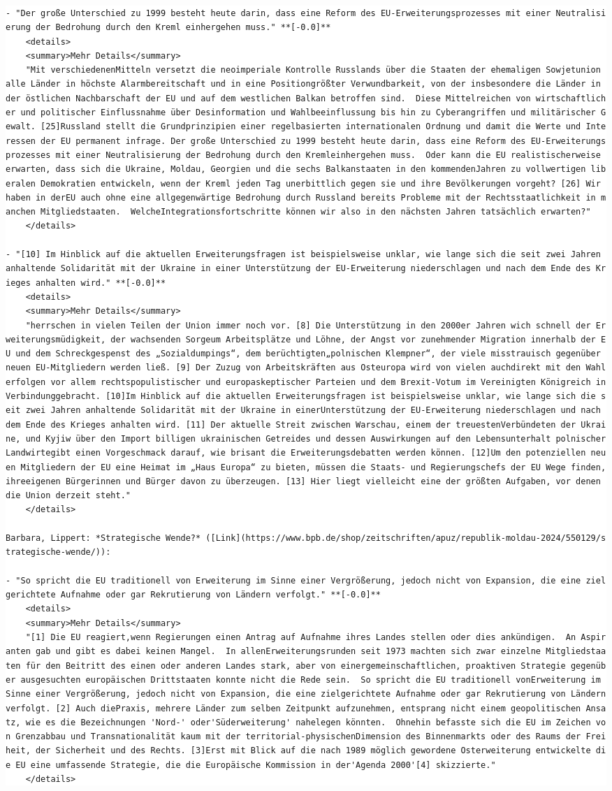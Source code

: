     - "Der große Unterschied zu 1999 besteht heute darin, dass eine Reform des EU-Erweiterungsprozesses mit einer Neutralisierung der Bedrohung durch den Kreml einhergehen muss." **[-0.0]**
        <details>
        <summary>Mehr Details</summary>
        "Mit verschiedenenMitteln versetzt die neoimperiale Kontrolle Russlands über die Staaten der ehemaligen Sowjetunion alle Länder in höchste Alarmbereitschaft und in eine Positiongrößter Verwundbarkeit, von der insbesondere die Länder in der östlichen Nachbarschaft der EU und auf dem westlichen Balkan betroffen sind.  Diese Mittelreichen von wirtschaftlicher und politischer Einflussnahme über Desinformation und Wahlbeeinflussung bis hin zu Cyberangriffen und militärischer Gewalt. [25]Russland stellt die Grundprinzipien einer regelbasierten internationalen Ordnung und damit die Werte und Interessen der EU permanent infrage. Der große Unterschied zu 1999 besteht heute darin, dass eine Reform des EU-Erweiterungsprozesses mit einer Neutralisierung der Bedrohung durch den Kremleinhergehen muss.  Oder kann die EU realistischerweise erwarten, dass sich die Ukraine, Moldau, Georgien und die sechs Balkanstaaten in den kommendenJahren zu vollwertigen liberalen Demokratien entwickeln, wenn der Kreml jeden Tag unerbittlich gegen sie und ihre Bevölkerungen vorgeht? [26] Wir haben in derEU auch ohne eine allgegenwärtige Bedrohung durch Russland bereits Probleme mit der Rechtsstaatlichkeit in manchen Mitgliedstaaten.  WelcheIntegrationsfortschritte können wir also in den nächsten Jahren tatsächlich erwarten?"
        </details>

    - "[10] Im Hinblick auf die aktuellen Erweiterungsfragen ist beispielsweise unklar, wie lange sich die seit zwei Jahren anhaltende Solidarität mit der Ukraine in einer Unterstützung der EU-Erweiterung niederschlagen und nach dem Ende des Krieges anhalten wird." **[-0.0]**
        <details>
        <summary>Mehr Details</summary>
        "herrschen in vielen Teilen der Union immer noch vor. [8] Die Unterstützung in den 2000er Jahren wich schnell der Erweiterungsmüdigkeit, der wachsenden Sorgeum Arbeitsplätze und Löhne, der Angst vor zunehmender Migration innerhalb der EU und dem Schreckgespenst des „Sozialdumpings“, dem berüchtigten„polnischen Klempner“, der viele misstrauisch gegenüber neuen EU-Mitgliedern werden ließ. [9] Der Zuzug von Arbeitskräften aus Osteuropa wird von vielen auchdirekt mit den Wahlerfolgen vor allem rechtspopulistischer und europaskeptischer Parteien und dem Brexit-Votum im Vereinigten Königreich in Verbindunggebracht. [10]Im Hinblick auf die aktuellen Erweiterungsfragen ist beispielsweise unklar, wie lange sich die seit zwei Jahren anhaltende Solidarität mit der Ukraine in einerUnterstützung der EU-Erweiterung niederschlagen und nach dem Ende des Krieges anhalten wird. [11] Der aktuelle Streit zwischen Warschau, einem der treuestenVerbündeten der Ukraine, und Kyjiw über den Import billigen ukrainischen Getreides und dessen Auswirkungen auf den Lebensunterhalt polnischer Landwirtegibt einen Vorgeschmack darauf, wie brisant die Erweiterungsdebatten werden können. [12]Um den potenziellen neuen Mitgliedern der EU eine Heimat im „Haus Europa“ zu bieten, müssen die Staats- und Regierungschefs der EU Wege finden, ihreeigenen Bürgerinnen und Bürger davon zu überzeugen. [13] Hier liegt vielleicht eine der größten Aufgaben, vor denen die Union derzeit steht."
        </details>

    Barbara, Lippert: *Strategische Wende?* ([Link](https://www.bpb.de/shop/zeitschriften/apuz/republik-moldau-2024/550129/strategische-wende/)):

    - "So spricht die EU traditionell von Erweiterung im Sinne einer Vergrößerung, jedoch nicht von Expansion, die eine zielgerichtete Aufnahme oder gar Rekrutierung von Ländern verfolgt." **[-0.0]**
        <details>
        <summary>Mehr Details</summary>
        "[1] Die EU reagiert,wenn Regierungen einen Antrag auf Aufnahme ihres Landes stellen oder dies ankündigen.  An Aspiranten gab und gibt es dabei keinen Mangel.  In allenErweiterungsrunden seit 1973 machten sich zwar einzelne Mitgliedstaaten für den Beitritt des einen oder anderen Landes stark, aber von einergemeinschaftlichen, proaktiven Strategie gegenüber ausgesuchten europäischen Drittstaaten konnte nicht die Rede sein.  So spricht die EU traditionell vonErweiterung im Sinne einer Vergrößerung, jedoch nicht von Expansion, die eine zielgerichtete Aufnahme oder gar Rekrutierung von Ländern verfolgt. [2] Auch diePraxis, mehrere Länder zum selben Zeitpunkt aufzunehmen, entsprang nicht einem geopolitischen Ansatz, wie es die Bezeichnungen 'Nord-' oder'Süderweiterung' nahelegen könnten.  Ohnehin befasste sich die EU im Zeichen von Grenzabbau und Transnationalität kaum mit der territorial-physischenDimension des Binnenmarkts oder des Raums der Freiheit, der Sicherheit und des Rechts. [3]Erst mit Blick auf die nach 1989 möglich gewordene Osterweiterung entwickelte die EU eine umfassende Strategie, die die Europäische Kommission in der'Agenda 2000'[4] skizzierte."
        </details>
